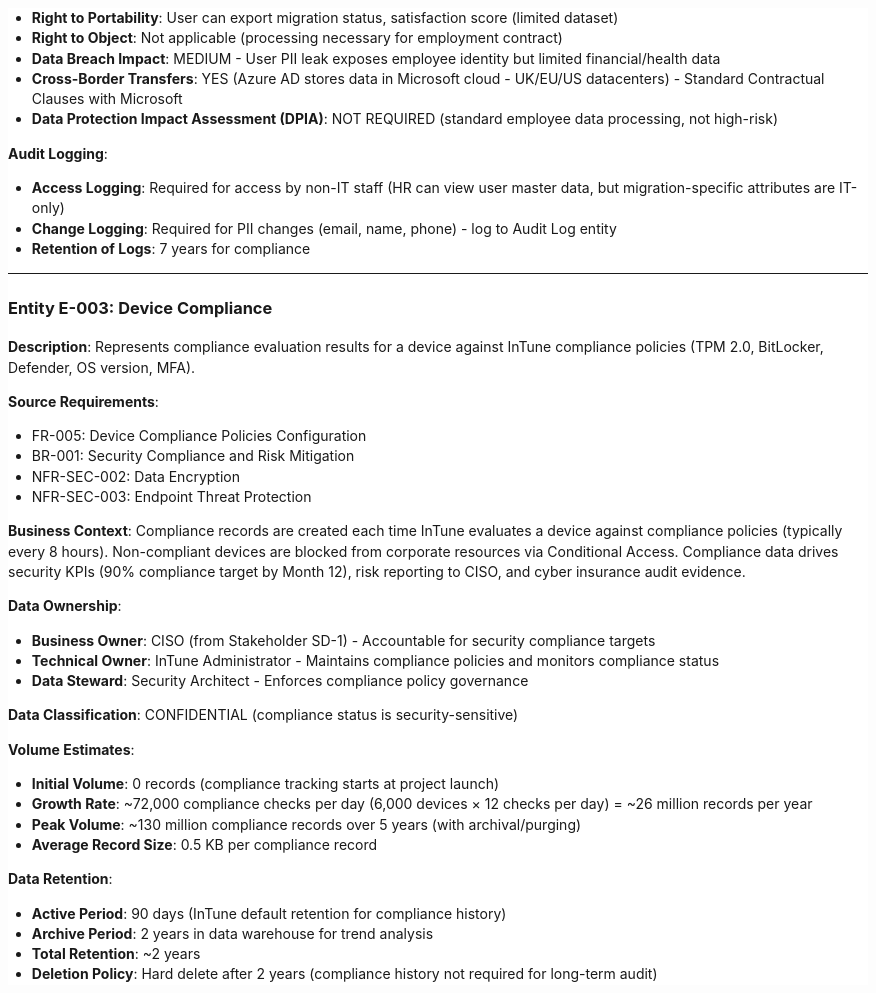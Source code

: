   - **Right to Portability**: User can export migration status, satisfaction score (limited dataset)
  - **Right to Object**: Not applicable (processing necessary for employment contract)
- **Data Breach Impact**: MEDIUM - User PII leak exposes employee identity but limited financial/health data
- **Cross-Border Transfers**: YES (Azure AD stores data in Microsoft cloud - UK/EU/US datacenters) - Standard Contractual Clauses with Microsoft
- **Data Protection Impact Assessment (DPIA)**: NOT REQUIRED (standard employee data processing, not high-risk)

**Audit Logging**:
- **Access Logging**: Required for access by non-IT staff (HR can view user master data, but migration-specific attributes are IT-only)
- **Change Logging**: Required for PII changes (email, name, phone) - log to Audit Log entity
- **Retention of Logs**: 7 years for compliance

---

### Entity E-003: Device Compliance

**Description**: Represents compliance evaluation results for a device against InTune compliance policies (TPM 2.0, BitLocker, Defender, OS version, MFA).

**Source Requirements**:
- FR-005: Device Compliance Policies Configuration
- BR-001: Security Compliance and Risk Mitigation
- NFR-SEC-002: Data Encryption
- NFR-SEC-003: Endpoint Threat Protection

**Business Context**: Compliance records are created each time InTune evaluates a device against compliance policies (typically every 8 hours). Non-compliant devices are blocked from corporate resources via Conditional Access. Compliance data drives security KPIs (90% compliance target by Month 12), risk reporting to CISO, and cyber insurance audit evidence.

**Data Ownership**:
- **Business Owner**: CISO (from Stakeholder SD-1) - Accountable for security compliance targets
- **Technical Owner**: InTune Administrator - Maintains compliance policies and monitors compliance status
- **Data Steward**: Security Architect - Enforces compliance policy governance

**Data Classification**: CONFIDENTIAL (compliance status is security-sensitive)

**Volume Estimates**:
- **Initial Volume**: 0 records (compliance tracking starts at project launch)
- **Growth Rate**: ~72,000 compliance checks per day (6,000 devices × 12 checks per day) = ~26 million records per year
- **Peak Volume**: ~130 million compliance records over 5 years (with archival/purging)
- **Average Record Size**: 0.5 KB per compliance record

**Data Retention**:
- **Active Period**: 90 days (InTune default retention for compliance history)
- **Archive Period**: 2 years in data warehouse for trend analysis
- **Total Retention**: ~2 years
- **Deletion Policy**: Hard delete after 2 years (compliance history not required for long-term audit)
